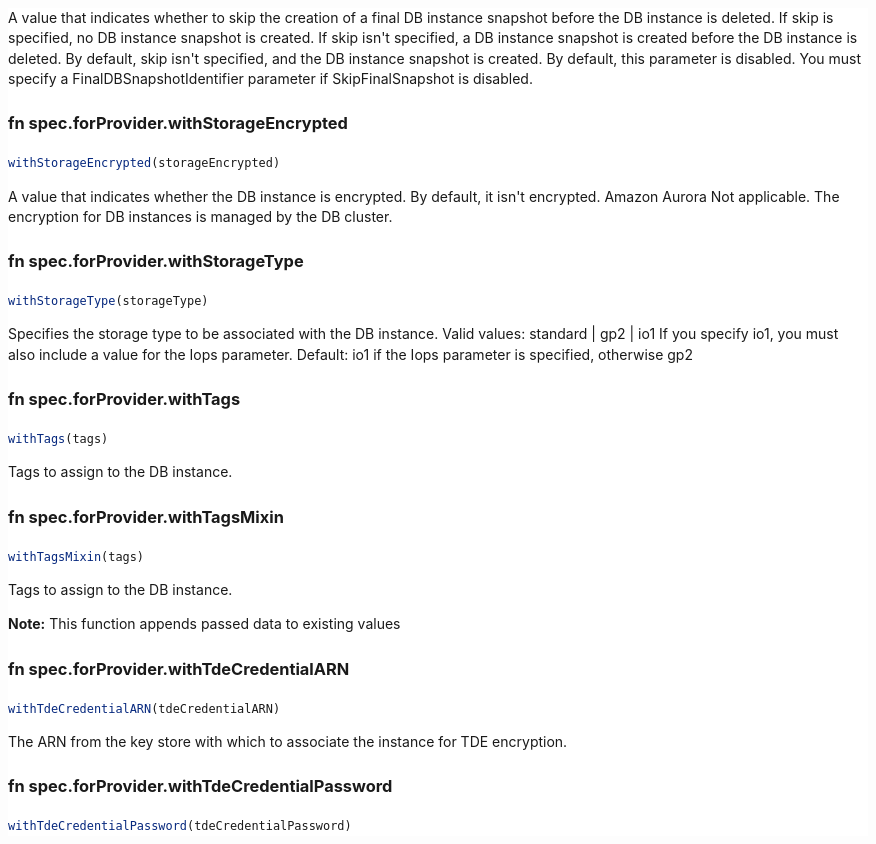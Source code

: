 A value that indicates whether to skip the creation of a final DB instance snapshot before the DB instance is deleted. If skip is specified, no DB instance snapshot is created. If skip isn't specified, a DB instance snapshot is created before the DB instance is deleted. By default, skip isn't specified, and the DB instance snapshot is created. By default, this parameter is disabled. 
 You must specify a FinalDBSnapshotIdentifier parameter if SkipFinalSnapshot is disabled.

### fn spec.forProvider.withStorageEncrypted

```ts
withStorageEncrypted(storageEncrypted)
```

A value that indicates whether the DB instance is encrypted. By default, it isn't encrypted. 
 Amazon Aurora 
 Not applicable. The encryption for DB instances is managed by the DB cluster.

### fn spec.forProvider.withStorageType

```ts
withStorageType(storageType)
```

Specifies the storage type to be associated with the DB instance. 
 Valid values: standard | gp2 | io1 
 If you specify io1, you must also include a value for the Iops parameter. 
 Default: io1 if the Iops parameter is specified, otherwise gp2

### fn spec.forProvider.withTags

```ts
withTags(tags)
```

Tags to assign to the DB instance.

### fn spec.forProvider.withTagsMixin

```ts
withTagsMixin(tags)
```

Tags to assign to the DB instance.

**Note:** This function appends passed data to existing values

### fn spec.forProvider.withTdeCredentialARN

```ts
withTdeCredentialARN(tdeCredentialARN)
```

The ARN from the key store with which to associate the instance for TDE encryption.

### fn spec.forProvider.withTdeCredentialPassword

```ts
withTdeCredentialPassword(tdeCredentialPassword)
```
